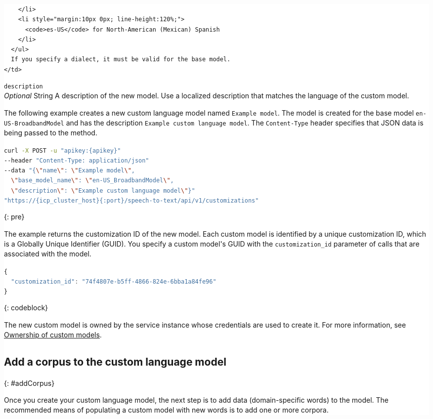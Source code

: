         </li>
        <li style="margin:10px 0px; line-height:120%;">
          <code>es-US</code> for North-American (Mexican) Spanish
        </li>
      </ul>
      If you specify a dialect, it must be valid for the base model.
    </td>
  </tr>
  <tr>
    <td><code>description</code><br/><em>Optional</em></td>
    <td style="text-align:center">String</td>
    <td>
      A description of the new model. Use a localized description that
      matches the language of the custom model.
    </td>
  </tr>
</table>

The following example creates a new custom language model named `Example model`. The model is created for the base model `en-US-BroadbandModel` and has the description `Example custom language model`. The `Content-Type` header specifies that JSON data is being passed to the method.

```bash
curl -X POST -u "apikey:{apikey}"
--header "Content-Type: application/json"
--data "{\"name\": \"Example model\",
  \"base_model_name\": \"en-US_BroadbandModel\",
  \"description\": \"Example custom language model\"}"
"https://{icp_cluster_host}{:port}/speech-to-text/api/v1/customizations"
```
{: pre}

The example returns the customization ID of the new model. Each custom model is identified by a unique customization ID, which is a Globally Unique Identifier (GUID). You specify a custom model's GUID with the `customization_id` parameter of calls that are associated with the model.

```javascript
{
  "customization_id": "74f4807e-b5ff-4866-824e-6bba1a84fe96"
}
```
{: codeblock}

The new custom model is owned by the service instance whose credentials are used to create it. For more information, see [Ownership of custom models](/docs/services/speech-to-text-icp?topic=speech-to-text-icp-customization#customOwner).

## Add a corpus to the custom language model
{: #addCorpus}

Once you create your custom language model, the next step is to add data (domain-specific words) to the model. The recommended means of populating a custom model with new words is to add one or more corpora.
